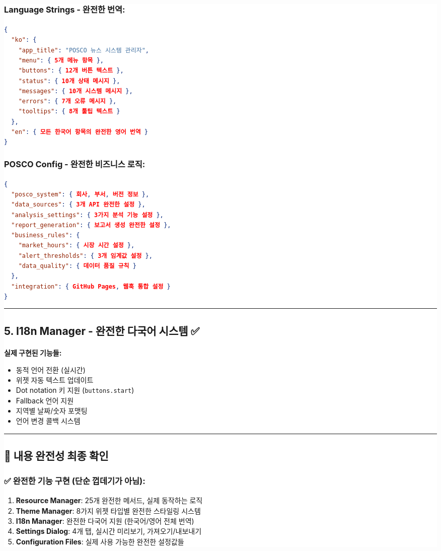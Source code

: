 ### **Language Strings - 완전한 번역:**
```json
{
  "ko": {
    "app_title": "POSCO 뉴스 시스템 관리자",
    "menu": { 5개 메뉴 항목 },
    "buttons": { 12개 버튼 텍스트 },
    "status": { 10개 상태 메시지 },
    "messages": { 10개 시스템 메시지 },
    "errors": { 7개 오류 메시지 },
    "tooltips": { 8개 툴팁 텍스트 }
  },
  "en": { 모든 한국어 항목의 완전한 영어 번역 }
}
```

### **POSCO Config - 완전한 비즈니스 로직:**
```json
{
  "posco_system": { 회사, 부서, 버전 정보 },
  "data_sources": { 3개 API 완전한 설정 },
  "analysis_settings": { 3가지 분석 기능 설정 },
  "report_generation": { 보고서 생성 완전한 설정 },
  "business_rules": {
    "market_hours": { 시장 시간 설정 },
    "alert_thresholds": { 3개 임계값 설정 },
    "data_quality": { 데이터 품질 규칙 }
  },
  "integration": { GitHub Pages, 웹훅 통합 설정 }
}
```

---

## 5. I18n Manager - 완전한 다국어 시스템 ✅

**실제 구현된 기능들:**
- 동적 언어 전환 (실시간)
- 위젯 자동 텍스트 업데이트
- Dot notation 키 지원 (`buttons.start`)
- Fallback 언어 지원
- 지역별 날짜/숫자 포맷팅
- 언어 변경 콜백 시스템

---

## 🎯 내용 완전성 최종 확인

### ✅ **완전한 기능 구현 (단순 껍데기가 아님):**

1. **Resource Manager**: 25개 완전한 메서드, 실제 동작하는 로직
2. **Theme Manager**: 8가지 위젯 타입별 완전한 스타일링 시스템
3. **I18n Manager**: 완전한 다국어 지원 (한국어/영어 전체 번역)
4. **Settings Dialog**: 4개 탭, 실시간 미리보기, 가져오기/내보내기
5. **Configuration Files**: 실제 사용 가능한 완전한 설정값들
